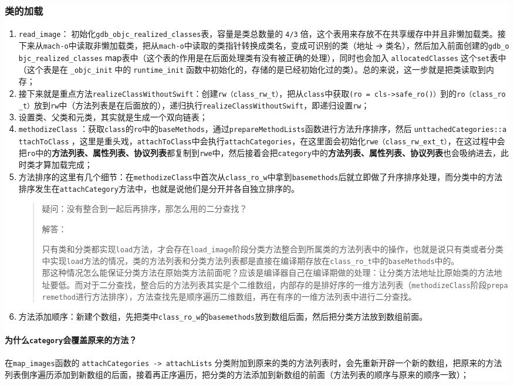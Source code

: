 ### 类的加载

1. `read_image`： 初始化`gdb_objc_realized_classes`表，容量是类总数量的 `4/3` 倍，这个表用来存放不在共享缓存中并且非懒加载类。接下来从`mach-o`中读取非懒加载类，把从`mach-o`中读取的类指针转换成类名，变成可识别的类（地址 -> 类名），然后加入前面创建的`gdb_objc_realized_classes` map表中（这个表的作用是在后面处理类有没有被正确的处理），同时也会加入 `allocatedClasses` 这个`set`表中（这个表是在 `_objc_init` 中的 `runtime_init` 函数中初始化的，存储的是已经初始化过的类）。总的来说，这一步就是把类读取到内存；
2. 接下来就是重点方法`realizeClassWithoutSwift`：创建`rw（class_rw_t）`，把从`class`中获取`(ro = cls->safe_ro()）`到的`ro（class_ro_t）`放到`rw`中（方法列表是在后面放的），递归执行`realizeClassWithoutSwift`，即递归设置`rw`；
3. 设置类、父类和元类，其实就是生成一个双向链表；
4. `methodizeClass` ：获取`class`的`ro`中的`baseMethods`，通过`prepareMethodLists`函数进行方法升序排序，然后 `unttachedCategories::attachToClass` ，这里是重头戏，`attachToClass`中会执行`attachCategories`，在这里面会初始化`rwe（class_rw_ext_t）`，在这过程中会把`ro`中的**方法列表、属性列表、协议列表**都复制到`rwe`中，然后接着会把`category`中的**方法列表、属性列表、协议列表**也会吸纳进去，此时类才算加载完成；
5. 方法排序的这里有几个细节：在`methodizeClass`中首次从`class_ro_w`中拿到`basemethods`后就立即做了升序排序处理，而分类中的方法排序发生在`attachCategory`方法中，也就是说他们是分开并各自独立排序的。
    > 疑问：没有整合到一起后再排序，那怎么用的二分查找？
    > 
    > 解答：
    >
    > 只有类和分类都实现`load`方法，才会存在`load_image`阶段分类方法整合到所属类的方法列表中的操作，也就是说只有类或者分类中实现`load`方法的情况，类的方法列表和分类方法列表都是直接在编译期存放在`class_ro_t`中的`baseMethods`中的。</br>
    > 那这种情况怎么能保证分类方法在原始类方法前面呢？应该是编译器自己在编译期做的处理：让分类方法地址比原始类的方法地址要低。而对于二分查找，整合后的方法列表其实是个二维数组，内部存的是排好序的一维方法列表（`methodizeClass`阶段`preparemethod`进行方法排序），方法查找先是顺序遍历二维数组，再在有序的一维方法列表中进行二分查找。
    >
6. 方法添加顺序：新建个数组，先把类中`class_ro_w`的`basemethods`放到数组后面，然后把分类方法放到数组前面。

#### 为什么`category`会覆盖原来的方法？

在`map_images`函数的 `attachCategories -> attachLists` 分类附加到原来的类的方法列表时，会先重新开辟一个新的数组，把原来的方法列表倒序遍历添加到新数组的后面，接着再正序遍历，把分类的方法添加到新数组的前面（方法列表的顺序与原来的顺序一致）；
